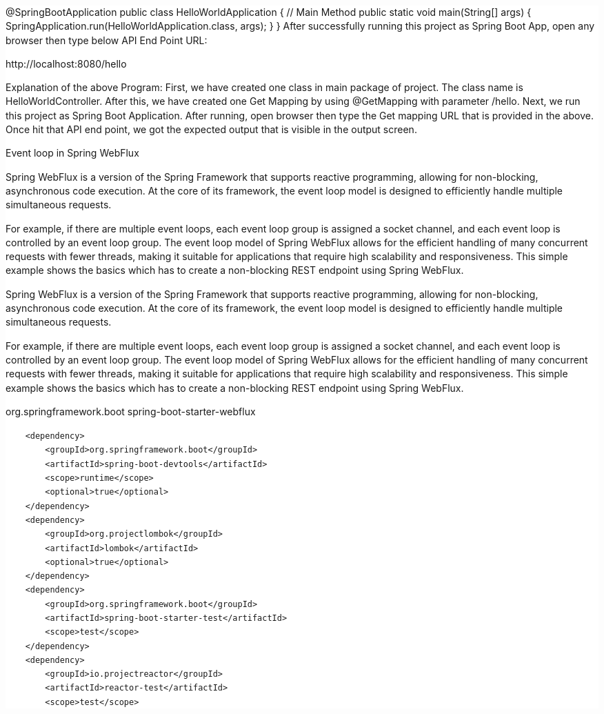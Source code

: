 @SpringBootApplication
public class HelloWorldApplication {
    // Main Method
    public static void main(String[] args) {
        SpringApplication.run(HelloWorldApplication.class, args);
    }
}
After successfully running this project as Spring Boot App, open any browser then type below API End Point URL:

http://localhost:8080/hello

Explanation of the above Program:
First, we have created one class in main package of project.
The class name is HelloWorldController.
After this, we have created one Get Mapping by using @GetMapping with parameter /hello.
Next, we run this project as Spring Boot Application.
After running, open browser then type the Get mapping URL that is provided in the above.
Once hit that API end point, we got the expected output that is visible in the output screen.

Event loop in Spring WebFlux

Spring WebFlux is a version of the Spring Framework that supports reactive programming, allowing for non-blocking, asynchronous code execution. At the core of its framework, the event loop model is designed to efficiently handle multiple simultaneous requests.

For example, if there are multiple event loops, each event loop group is assigned a socket channel, and each event loop is controlled by an event loop group. The event loop model of Spring WebFlux allows for the efficient handling of many concurrent requests with fewer threads, making it suitable for applications that require high scalability and responsiveness. This simple example shows the basics which has to create a non-blocking REST endpoint using Spring WebFlux.

Spring WebFlux is a version of the Spring Framework that supports reactive programming, allowing for non-blocking, asynchronous code execution. At the core of its framework, the event loop model is designed to efficiently handle multiple simultaneous requests.

For example, if there are multiple event loops, each event loop group is assigned a socket channel, and each event loop is controlled by an event loop group. The event loop model of Spring WebFlux allows for the efficient handling of many concurrent requests with fewer threads, making it suitable for applications that require high scalability and responsiveness. This simple example shows the basics which has to create a non-blocking REST endpoint using Spring WebFlux.

<dependencies>
        <dependency>
            <groupId>org.springframework.boot</groupId>
            <artifactId>spring-boot-starter-webflux</artifactId>
        </dependency>

        <dependency>
            <groupId>org.springframework.boot</groupId>
            <artifactId>spring-boot-devtools</artifactId>
            <scope>runtime</scope>
            <optional>true</optional>
        </dependency>
        <dependency>
            <groupId>org.projectlombok</groupId>
            <artifactId>lombok</artifactId>
            <optional>true</optional>
        </dependency>
        <dependency>
            <groupId>org.springframework.boot</groupId>
            <artifactId>spring-boot-starter-test</artifactId>
            <scope>test</scope>
        </dependency>
        <dependency>
            <groupId>io.projectreactor</groupId>
            <artifactId>reactor-test</artifactId>
            <scope>test</scope>